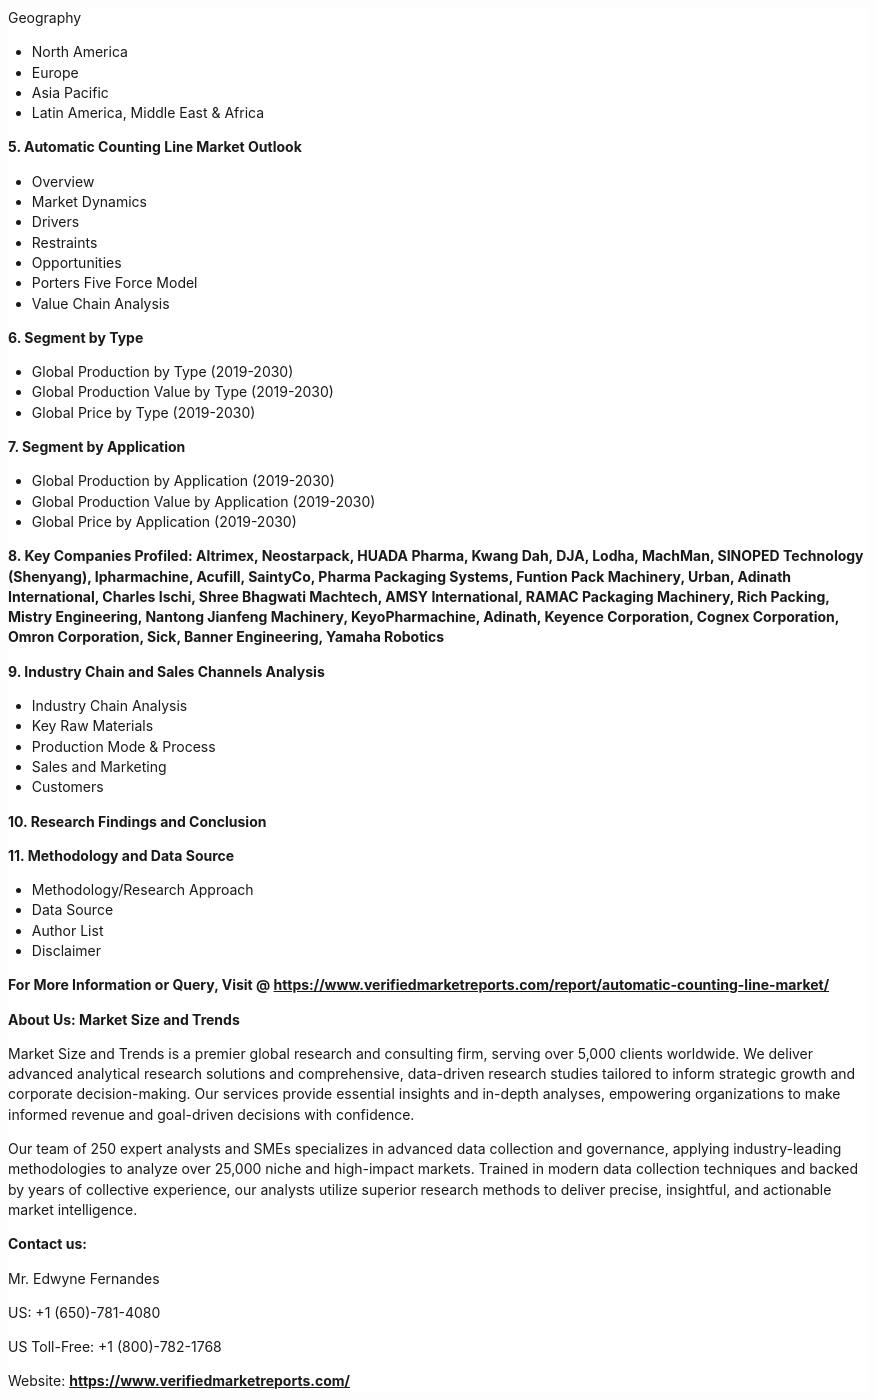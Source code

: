 Geography</strong></p><ul> <li>North America</li> <li>Europe</li> <li>Asia Pacific</li> <li>Latin America, Middle East &amp; Africa</li></ul><p><strong>5. Automatic Counting Line Market Outlook</strong></p><ul><li>Overview</li><li>Market Dynamics</li><li>Drivers</li><li>Restraints</li><li>Opportunities</li><li>Porters Five Force Model</li><li>Value Chain Analysis&nbsp;</li></ul><p><strong>6. Segment by Type</strong></p><ul><li>Global Production by Type (2019-2030)</li><li>Global Production Value by Type (2019-2030)</li><li>Global Price by Type (2019-2030)</li></ul><p><strong>7. Segment by Application</strong></p><ul><li>Global Production by Application (2019-2030)</li><li>Global Production Value by Application (2019-2030)</li><li>Global Price by Application (2019-2030)</li></ul><p><strong>8. Key Companies Profiled: Altrimex, Neostarpack, HUADA Pharma, Kwang Dah, DJA, Lodha, MachMan, SINOPED Technology (Shenyang), Ipharmachine, Acufill, SaintyCo, Pharma Packaging Systems, Funtion Pack Machinery, Urban, Adinath International, Charles Ischi, Shree Bhagwati Machtech, AMSY International, RAMAC Packaging Machinery, Rich Packing, Mistry Engineering, Nantong Jianfeng Machinery, KeyoPharmachine, Adinath, Keyence Corporation, Cognex Corporation, Omron Corporation, Sick, Banner Engineering, Yamaha Robotics</strong></p><p><strong>9. Industry Chain and Sales Channels Analysis</strong></p><ul><li>Industry Chain Analysis</li><li>Key Raw Materials</li><li>Production Mode &amp; Process</li><li>Sales and Marketing</li><li>Customers</li></ul><p><strong>10. Research Findings and Conclusion</strong></p><p><strong>11. Methodology and Data Source</strong></p><ul><li>Methodology/Research Approach</li><li>Data Source</li><li>Author List</li><li>Disclaimer</li></ul></p><p><strong>For More Information or Query, Visit @ <a href="https://www.verifiedmarketreports.com/report/automatic-counting-line-market/">https://www.verifiedmarketreports.com/report/automatic-counting-line-market/</a></strong></p><p><strong>About Us: Market Size and Trends</strong></p><p>Market Size and Trends is a premier global research and consulting firm, serving over 5,000 clients worldwide. We deliver advanced analytical research solutions and comprehensive, data-driven research studies tailored to inform strategic growth and corporate decision-making. Our services provide essential insights and in-depth analyses, empowering organizations to make informed revenue and goal-driven decisions with confidence.</p><p>Our team of 250 expert analysts and SMEs specializes in advanced data collection and governance, applying industry-leading methodologies to analyze over 25,000 niche and high-impact markets. Trained in modern data collection techniques and backed by years of collective experience, our analysts utilize superior research methods to deliver precise, insightful, and actionable market intelligence.</p><p><strong>Contact us:</strong></p><p>Mr. Edwyne Fernandes</p><p>US: +1 (650)-781-4080</p><p>US Toll-Free: +1 (800)-782-1768</p><p>Website: <strong><a href="https://www.verifiedmarketreports.com/">https://www.verifiedmarketreports.com/</a></strong></p>
